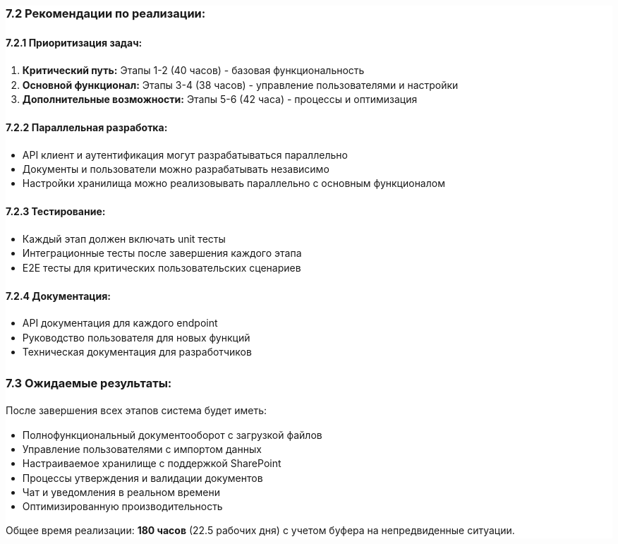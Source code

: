 ### 7.2 Рекомендации по реализации:

#### 7.2.1 Приоритизация задач:
1. **Критический путь:** Этапы 1-2 (40 часов) - базовая функциональность
2. **Основной функционал:** Этапы 3-4 (38 часов) - управление пользователями и настройки
3. **Дополнительные возможности:** Этапы 5-6 (42 часа) - процессы и оптимизация

#### 7.2.2 Параллельная разработка:
- API клиент и аутентификация могут разрабатываться параллельно
- Документы и пользователи можно разрабатывать независимо
- Настройки хранилища можно реализовывать параллельно с основным функционалом

#### 7.2.3 Тестирование:
- Каждый этап должен включать unit тесты
- Интеграционные тесты после завершения каждого этапа
- E2E тесты для критических пользовательских сценариев

#### 7.2.4 Документация:
- API документация для каждого endpoint
- Руководство пользователя для новых функций
- Техническая документация для разработчиков

### 7.3 Ожидаемые результаты:

После завершения всех этапов система будет иметь:
- Полнофункциональный документооборот с загрузкой файлов
- Управление пользователями с импортом данных
- Настраиваемое хранилище с поддержкой SharePoint
- Процессы утверждения и валидации документов
- Чат и уведомления в реальном времени
- Оптимизированную производительность

Общее время реализации: **180 часов** (22.5 рабочих дня) с учетом буфера на непредвиденные ситуации.
